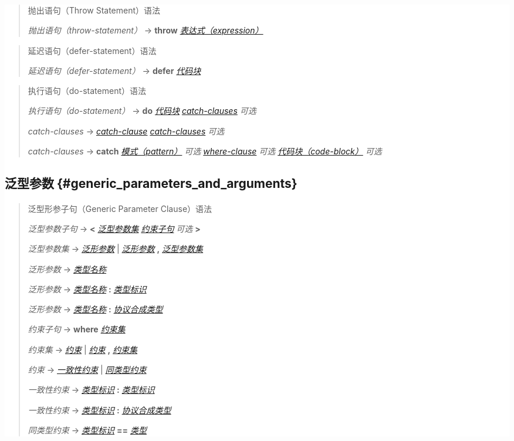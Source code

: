 

> 抛出语句（Throw Statement）语法
> 
> *抛出语句（throw-statement）* → **throw** [*表达式（expression）*](TODO)
> 


> 延迟语句（defer-statement）语法
> 
> *延迟语句（defer-statement）* → **defer** [*代码块*](TODO)
> 


> 执行语句（do-statement）语法
> 
> *执行语句（do-statement）* → **do** [*代码块*](TODO) [*catch-clauses*](TODO) _可选_
> 
> *catch-clauses* → [*catch-clause*](TODO) [*catch-clauses*](TODO) _可选_
> 
> *catch-clauses* → **catch** [*模式（pattern）*](TODO) _可选_  [*where-clause*](TODO) _可选_ [*代码块（code-block）*](TODO) _可选_
> 

## 泛型参数 {#generic_parameters_and_arguments}

> 泛型形参子句（Generic Parameter Clause）语法
>
>
> *泛型参数子句* → **<** [*泛型参数集*](./09_Generic_Parameters_and_Arguments.md#generic_parameter_list) [*约束子句*](./09_Generic_Parameters_and_Arguments.md#requirement_clause) _可选_ **>**
>
> *泛型参数集* → [*泛形参数*](./09_Generic_Parameters_and_Arguments.md#generic_parameter) | [*泛形参数*](./09_Generic_Parameters_and_Arguments.md#generic_parameter) **,** [*泛型参数集*](./09_Generic_Parameters_and_Arguments.md#generic_parameter_list)
> 
> *泛形参数* → [*类型名称*](./03_Types.md#type_name)
> 
> *泛形参数* → [*类型名称*](./03_Types.md#type_name) **:** [*类型标识*](./03_Types.md#type_identifier)
> 
> *泛形参数* → [*类型名称*](./03_Types.md#type_name) **:** [*协议合成类型*](./03_Types.md#protocol_composition_type)
>
> *约束子句* → **where** [*约束集*](./09_Generic_Parameters_and_Arguments.md#requirement_list)
>
> *约束集* → [*约束*](./09_Generic_Parameters_and_Arguments.md#requirement) | [*约束*](./09_Generic_Parameters_and_Arguments.md#requirement) **,** [*约束集*](./09_Generic_Parameters_and_Arguments.md#requirement_list)
> 
> *约束* → [*一致性约束*](./09_Generic_Parameters_and_Arguments.md#conformance_requirement) | [*同类型约束*](./09_Generic_Parameters_and_Arguments.md#same_type_requirement)
> 
> *一致性约束* → [*类型标识*](./03_Types.md#type_identifier) **:** [*类型标识*](./03_Types.md#type_identifier)
> 
> *一致性约束* → [*类型标识*](./03_Types.md#type_identifier) **:** [*协议合成类型*](./03_Types.md#protocol_composition_type)
> 
> *同类型约束* → [*类型标识*](./03_Types.md#type_identifier) **==** [*类型*](./03_Types.md#type_identifier)
> 
